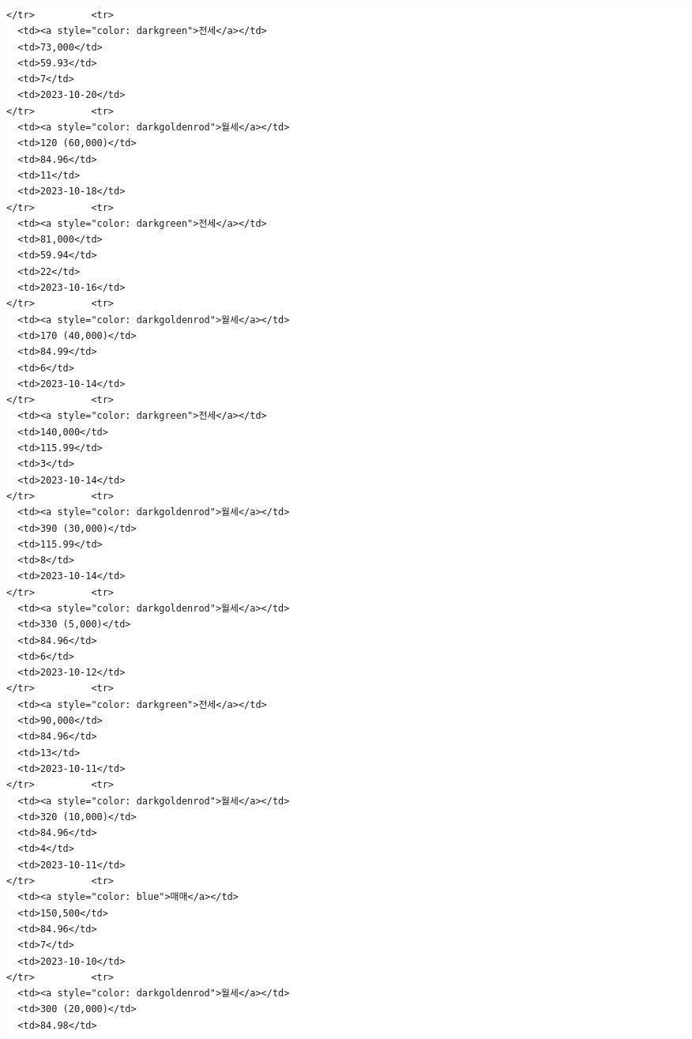     </tr>          <tr>
      <td><a style="color: darkgreen">전세</a></td>
      <td>73,000</td>
      <td>59.93</td>
      <td>7</td>
      <td>2023-10-20</td>
    </tr>          <tr>
      <td><a style="color: darkgoldenrod">월세</a></td>
      <td>120 (60,000)</td>
      <td>84.96</td>
      <td>11</td>
      <td>2023-10-18</td>
    </tr>          <tr>
      <td><a style="color: darkgreen">전세</a></td>
      <td>81,000</td>
      <td>59.94</td>
      <td>22</td>
      <td>2023-10-16</td>
    </tr>          <tr>
      <td><a style="color: darkgoldenrod">월세</a></td>
      <td>170 (40,000)</td>
      <td>84.99</td>
      <td>6</td>
      <td>2023-10-14</td>
    </tr>          <tr>
      <td><a style="color: darkgreen">전세</a></td>
      <td>140,000</td>
      <td>115.99</td>
      <td>3</td>
      <td>2023-10-14</td>
    </tr>          <tr>
      <td><a style="color: darkgoldenrod">월세</a></td>
      <td>390 (30,000)</td>
      <td>115.99</td>
      <td>8</td>
      <td>2023-10-14</td>
    </tr>          <tr>
      <td><a style="color: darkgoldenrod">월세</a></td>
      <td>330 (5,000)</td>
      <td>84.96</td>
      <td>6</td>
      <td>2023-10-12</td>
    </tr>          <tr>
      <td><a style="color: darkgreen">전세</a></td>
      <td>90,000</td>
      <td>84.96</td>
      <td>13</td>
      <td>2023-10-11</td>
    </tr>          <tr>
      <td><a style="color: darkgoldenrod">월세</a></td>
      <td>320 (10,000)</td>
      <td>84.96</td>
      <td>4</td>
      <td>2023-10-11</td>
    </tr>          <tr>
      <td><a style="color: blue">매매</a></td>
      <td>150,500</td>
      <td>84.96</td>
      <td>7</td>
      <td>2023-10-10</td>
    </tr>          <tr>
      <td><a style="color: darkgoldenrod">월세</a></td>
      <td>300 (20,000)</td>
      <td>84.98</td>